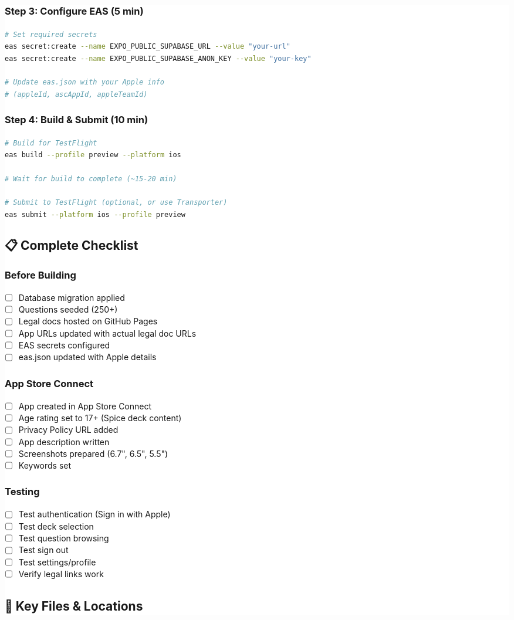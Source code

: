 ### Step 3: Configure EAS (5 min)
```bash
# Set required secrets
eas secret:create --name EXPO_PUBLIC_SUPABASE_URL --value "your-url"
eas secret:create --name EXPO_PUBLIC_SUPABASE_ANON_KEY --value "your-key"

# Update eas.json with your Apple info
# (appleId, ascAppId, appleTeamId)
```

### Step 4: Build & Submit (10 min)
```bash
# Build for TestFlight
eas build --profile preview --platform ios

# Wait for build to complete (~15-20 min)

# Submit to TestFlight (optional, or use Transporter)
eas submit --platform ios --profile preview
```

## 📋 Complete Checklist

### Before Building
- [ ] Database migration applied
- [ ] Questions seeded (250+)
- [ ] Legal docs hosted on GitHub Pages
- [ ] App URLs updated with actual legal doc URLs
- [ ] EAS secrets configured
- [ ] eas.json updated with Apple details

### App Store Connect
- [ ] App created in App Store Connect
- [ ] Age rating set to 17+ (Spice deck content)
- [ ] Privacy Policy URL added
- [ ] App description written
- [ ] Screenshots prepared (6.7", 6.5", 5.5")
- [ ] Keywords set

### Testing
- [ ] Test authentication (Sign in with Apple)
- [ ] Test deck selection
- [ ] Test question browsing
- [ ] Test sign out
- [ ] Test settings/profile
- [ ] Verify legal links work

## 📁 Key Files & Locations
